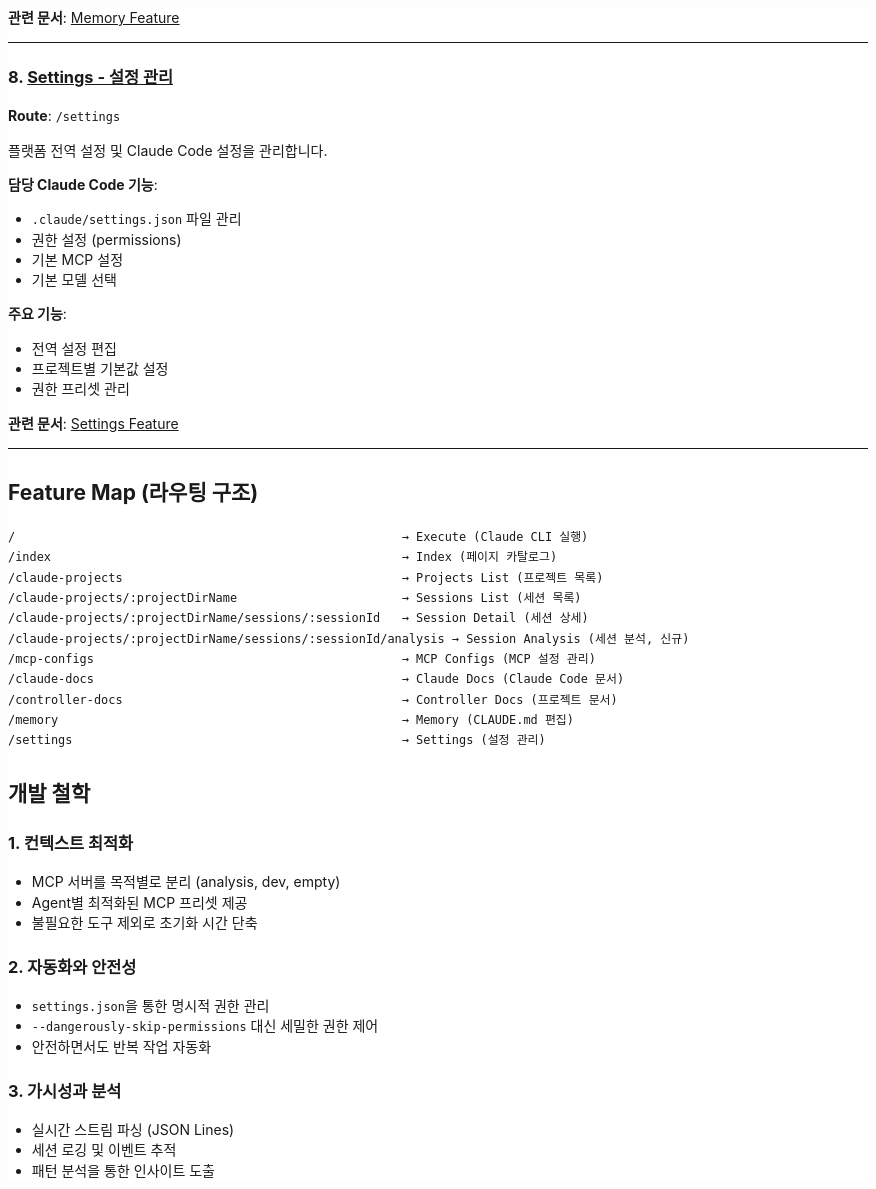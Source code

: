 **관련 문서**: [Memory Feature](./memory/)

---

### 8. [Settings - 설정 관리](./settings/)
**Route**: `/settings`

플랫폼 전역 설정 및 Claude Code 설정을 관리합니다.

**담당 Claude Code 기능**:
- `.claude/settings.json` 파일 관리
- 권한 설정 (permissions)
- 기본 MCP 설정
- 기본 모델 선택

**주요 기능**:
- 전역 설정 편집
- 프로젝트별 기본값 설정
- 권한 프리셋 관리

**관련 문서**: [Settings Feature](./settings/)

---

## Feature Map (라우팅 구조)

```
/                                                      → Execute (Claude CLI 실행)
/index                                                 → Index (페이지 카탈로그)
/claude-projects                                       → Projects List (프로젝트 목록)
/claude-projects/:projectDirName                       → Sessions List (세션 목록)
/claude-projects/:projectDirName/sessions/:sessionId   → Session Detail (세션 상세)
/claude-projects/:projectDirName/sessions/:sessionId/analysis → Session Analysis (세션 분석, 신규)
/mcp-configs                                           → MCP Configs (MCP 설정 관리)
/claude-docs                                           → Claude Docs (Claude Code 문서)
/controller-docs                                       → Controller Docs (프로젝트 문서)
/memory                                                → Memory (CLAUDE.md 편집)
/settings                                              → Settings (설정 관리)
```

## 개발 철학

### 1. 컨텍스트 최적화
- MCP 서버를 목적별로 분리 (analysis, dev, empty)
- Agent별 최적화된 MCP 프리셋 제공
- 불필요한 도구 제외로 초기화 시간 단축

### 2. 자동화와 안전성
- `settings.json`을 통한 명시적 권한 관리
- `--dangerously-skip-permissions` 대신 세밀한 권한 제어
- 안전하면서도 반복 작업 자동화

### 3. 가시성과 분석
- 실시간 스트림 파싱 (JSON Lines)
- 세션 로깅 및 이벤트 추적
- 패턴 분석을 통한 인사이트 도출
